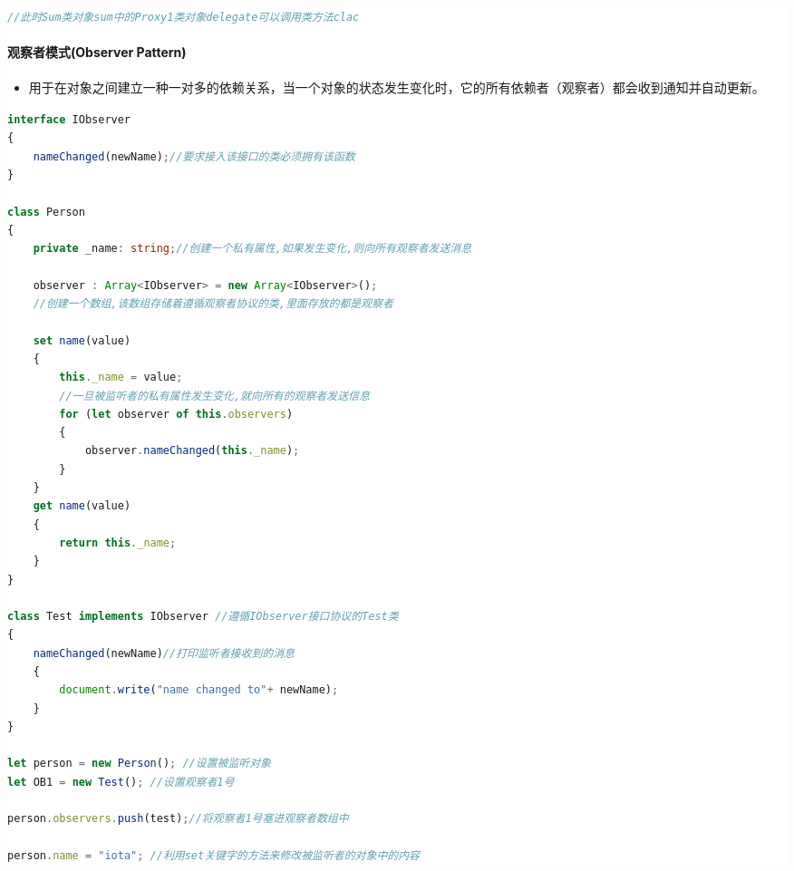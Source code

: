 ```ts
//此时Sum类对象sum中的Proxy1类对象delegate可以调用类方法clac

```

#### 观察者模式(Observer Pattern)

- 用于在对象之间建立一种一对多的依赖关系，当一个对象的状态发生变化时，它的所有依赖者（观察者）都会收到通知并自动更新。

```ts
interface IObserver
{
	nameChanged(newName);//要求接入该接口的类必须拥有该函数
}

class Person
{
	private _name: string;//创建一个私有属性,如果发生变化,则向所有观察者发送消息

	observer : Array<IObserver> = new Array<IObserver>();
	//创建一个数组,该数组存储着遵循观察者协议的类,里面存放的都是观察者
	
	set name(value)
	{
		this._name = value; 
		//一旦被监听者的私有属性发生变化,就向所有的观察者发送信息
		for (let observer of this.observers)
		{
			observer.nameChanged(this._name);
		}
	}
	get name(value)
	{
		return this._name;
	}
}

class Test implements IObserver //遵循IObserver接口协议的Test类
{
	nameChanged(newName)//打印监听者接收到的消息
	{
		document.write("name changed to"+ newName);
	}
}

let person = new Person(); //设置被监听对象
let OB1 = new Test(); //设置观察者1号

person.observers.push(test);//将观察者1号塞进观察者数组中

person.name = "iota"; //利用set关键字的方法来修改被监听者的对象中的内容
```
